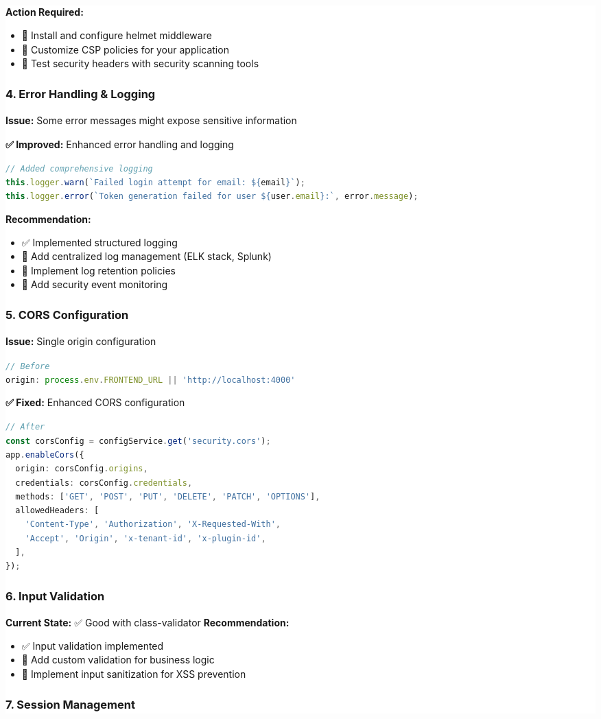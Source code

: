 **Action Required:**
- 🔄 Install and configure helmet middleware
- 🔄 Customize CSP policies for your application
- 🔄 Test security headers with security scanning tools

### **4. Error Handling & Logging**

**Issue:** Some error messages might expose sensitive information

**✅ Improved:** Enhanced error handling and logging
```typescript
// Added comprehensive logging
this.logger.warn(`Failed login attempt for email: ${email}`);
this.logger.error(`Token generation failed for user ${user.email}:`, error.message);
```

**Recommendation:**
- ✅ Implemented structured logging
- 🔄 Add centralized log management (ELK stack, Splunk)
- 🔄 Implement log retention policies
- 🔄 Add security event monitoring

### **5. CORS Configuration**

**Issue:** Single origin configuration
```typescript
// Before
origin: process.env.FRONTEND_URL || 'http://localhost:4000'
```

**✅ Fixed:** Enhanced CORS configuration
```typescript
// After
const corsConfig = configService.get('security.cors');
app.enableCors({
  origin: corsConfig.origins,
  credentials: corsConfig.credentials,
  methods: ['GET', 'POST', 'PUT', 'DELETE', 'PATCH', 'OPTIONS'],
  allowedHeaders: [
    'Content-Type', 'Authorization', 'X-Requested-With',
    'Accept', 'Origin', 'x-tenant-id', 'x-plugin-id',
  ],
});
```

### **6. Input Validation**

**Current State:** ✅ Good with class-validator
**Recommendation:**
- ✅ Input validation implemented
- 🔄 Add custom validation for business logic
- 🔄 Implement input sanitization for XSS prevention

### **7. Session Management**
